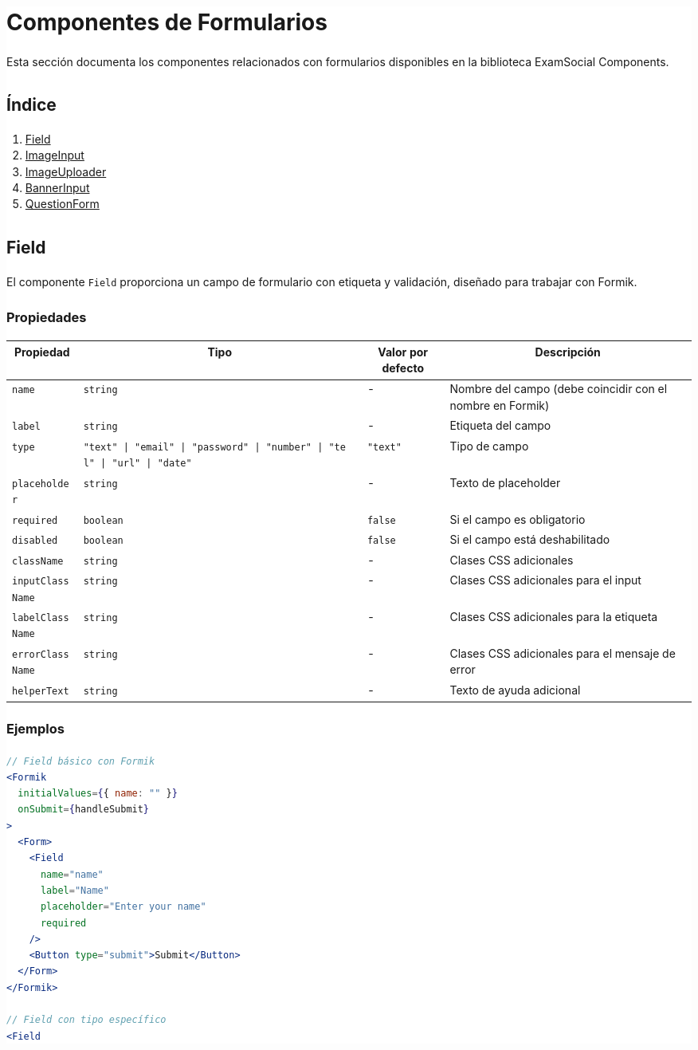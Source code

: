 # Componentes de Formularios

Esta sección documenta los componentes relacionados con formularios disponibles en la biblioteca ExamSocial Components.

## Índice

1. [Field](#field)
2. [ImageInput](#imageinput)
3. [ImageUploader](#imageuploader)
4. [BannerInput](#bannerinput)
5. [QuestionForm](#questionform)

## Field

El componente `Field` proporciona un campo de formulario con etiqueta y validación, diseñado para trabajar con Formik.

### Propiedades

| Propiedad | Tipo | Valor por defecto | Descripción |
|-----------|------|-------------------|-------------|
| `name` | `string` | - | Nombre del campo (debe coincidir con el nombre en Formik) |
| `label` | `string` | - | Etiqueta del campo |
| `type` | `"text" \| "email" \| "password" \| "number" \| "tel" \| "url" \| "date"` | `"text"` | Tipo de campo |
| `placeholder` | `string` | - | Texto de placeholder |
| `required` | `boolean` | `false` | Si el campo es obligatorio |
| `disabled` | `boolean` | `false` | Si el campo está deshabilitado |
| `className` | `string` | - | Clases CSS adicionales |
| `inputClassName` | `string` | - | Clases CSS adicionales para el input |
| `labelClassName` | `string` | - | Clases CSS adicionales para la etiqueta |
| `errorClassName` | `string` | - | Clases CSS adicionales para el mensaje de error |
| `helperText` | `string` | - | Texto de ayuda adicional |

### Ejemplos

```jsx
// Field básico con Formik
<Formik
  initialValues={{ name: "" }}
  onSubmit={handleSubmit}
>
  <Form>
    <Field 
      name="name"
      label="Name"
      placeholder="Enter your name"
      required
    />
    <Button type="submit">Submit</Button>
  </Form>
</Formik>

// Field con tipo específico
<Field 
```